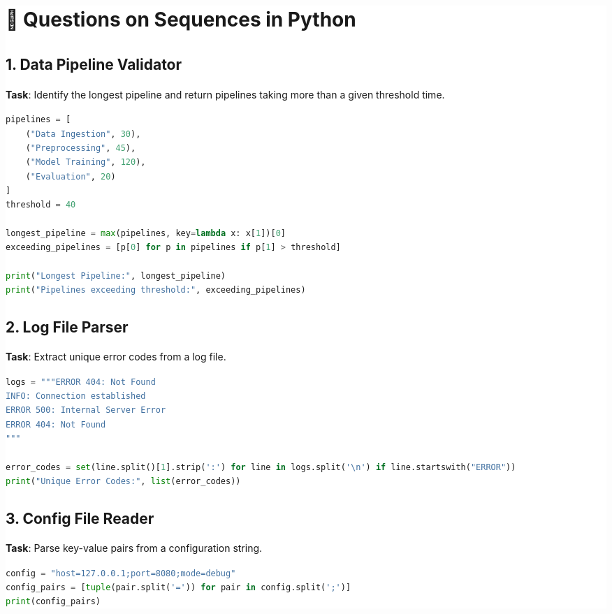 





# 🚀 Questions on Sequences in Python

## 1. Data Pipeline Validator

**Task**: Identify the longest pipeline and return pipelines taking more than a given threshold time.

```python
pipelines = [
    ("Data Ingestion", 30),
    ("Preprocessing", 45),
    ("Model Training", 120),
    ("Evaluation", 20)
]
threshold = 40

longest_pipeline = max(pipelines, key=lambda x: x[1])[0]
exceeding_pipelines = [p[0] for p in pipelines if p[1] > threshold]

print("Longest Pipeline:", longest_pipeline)
print("Pipelines exceeding threshold:", exceeding_pipelines)
```

## 2. Log File Parser

**Task**: Extract unique error codes from a log file.

```python
logs = """ERROR 404: Not Found
INFO: Connection established
ERROR 500: Internal Server Error
ERROR 404: Not Found
"""

error_codes = set(line.split()[1].strip(':') for line in logs.split('\n') if line.startswith("ERROR"))
print("Unique Error Codes:", list(error_codes)) 
```

## 3. Config File Reader

**Task**: Parse key-value pairs from a configuration string.

```python
config = "host=127.0.0.1;port=8080;mode=debug"
config_pairs = [tuple(pair.split('=')) for pair in config.split(';')]
print(config_pairs)
```
